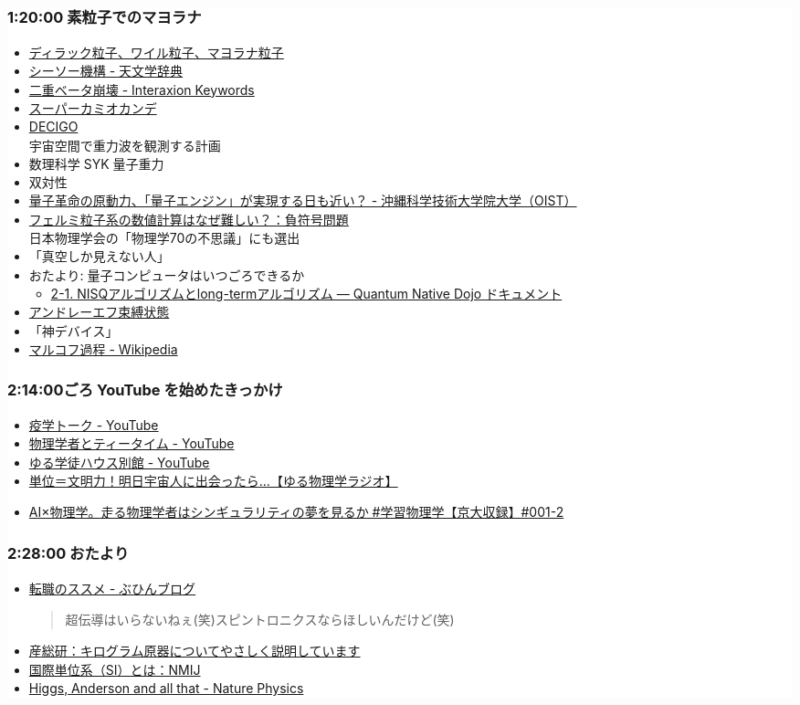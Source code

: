 ### 1:20:00 素粒子でのマヨラナ

- [ディラック粒子、ワイル粒子、マヨラナ粒子](https://wwwkm.phys.sci.osaka-u.ac.jp/info/syoukai/Majorana_and_lnv.htm)
- [シーソー機構 - 天文学辞典](https://astro-dic.jp/seesaw-mechanism/)
- [二重ベータ崩壊 - Interaxion Keywords](https://interaxion-podcast.github.io/keywords/dbd/)
- [スーパーカミオカンデ](https://www-sk.icrr.u-tokyo.ac.jp/sk/)
- [DECIGO](http://tamago.mtk.nao.ac.jp/spacetime/decigo_j.html)  
  宇宙空間で重力波を観測する計画
- 数理科学 SYK 量子重力
- 双対性
- [量子革命の原動力、「量子エンジン」が実現する日も近い？ - 沖縄科学技術大学院大学（OIST）](https://www.oist.jp/ja/news-center/news/2023/9/28/powering-quantum-revolution-quantum-engines-horizon)
- [フェルミ粒子系の数値計算はなぜ難しい？：負符号問題](https://www.jstage.jst.go.jp/article/butsuri/71/9/71_594_1/_article/-char/ja)  
  日本物理学会の「物理学70の不思議」にも選出
- 「真空しか見えない人」
- おたより: 量子コンピュータはいつごろできるか
  - [2-1. NISQアルゴリズムとlong-termアルゴリズム — Quantum Native Dojo ドキュメント](https://dojo.qulacs.org/ja/latest/notebooks/2.1_NISQ_and_long_term.html)
- [アンドレーエフ束縛状態](http://www.rover.nuap.nagoya-u.ac.jp/research_intro/SC_junction.htm)
- 「神デバイス」
- [マルコフ過程 - Wikipedia](https://ja.wikipedia.org/wiki/%E3%83%9E%E3%83%AB%E3%82%B3%E3%83%95%E9%81%8E%E7%A8%8B)

### 2:14:00ごろ YouTube を始めたきっかけ

- [疫学トーク - YouTube](https://www.youtube.com/@ekigaku-talk)
- [物理学者とティータイム - YouTube](https://www.youtube.com/@teatime_with_physicists)
- [ゆる学徒ハウス別館 - YouTube](https://www.youtube.com/channel/UCpIKXghW7Z1vwyBmWXgrcBQ)
- [単位＝文明力！明日宇宙人に出会ったら…【ゆる物理学ラジオ】](https://youtu.be/FJJ7Xd7V8HY)

<div style="text-align: center;">
<iframe width="560" height="315" src="https://www.youtube.com/embed/FJJ7Xd7V8HY?si=NaaOcOK-Dxlxyhoc" title="YouTube video player" frameborder="0" allow="accelerometer; autoplay; clipboard-write; encrypted-media; gyroscope; picture-in-picture; web-share" allowfullscreen></iframe>
</div>

- [AI×物理学。走る物理学者はシンギュラリティの夢を見るか #学習物理学【京大収録】#001-2](https://youtu.be/hTHFlda88DM)

<div style="text-align: center;">
<iframe width="560" height="315" src="https://www.youtube.com/embed/hTHFlda88DM?si=LVJpcFNrsp7zVlGW" title="YouTube video player" frameborder="0" allow="accelerometer; autoplay; clipboard-write; encrypted-media; gyroscope; picture-in-picture; web-share" allowfullscreen></iframe>
</div>

### 2:28:00 おたより

- [転職のススメ - ぶひんブログ](https://buhin-blog.blogspot.com/2020/12/blog-post_19.html)  
  >超伝導はいらないねぇ(笑)スピントロニクスならほしいんだけど(笑)
- [産総研：キログラム原器についてやさしく説明しています](https://unit.aist.go.jp/riem/mass-std/Prototype.html)
- [国際単位系（SI）とは：NMIJ](https://unit.aist.go.jp/nmij/library/si-units/)
- [Higgs, Anderson and all that - Nature Physics](https://www.nature.com/articles/nphys3247)
